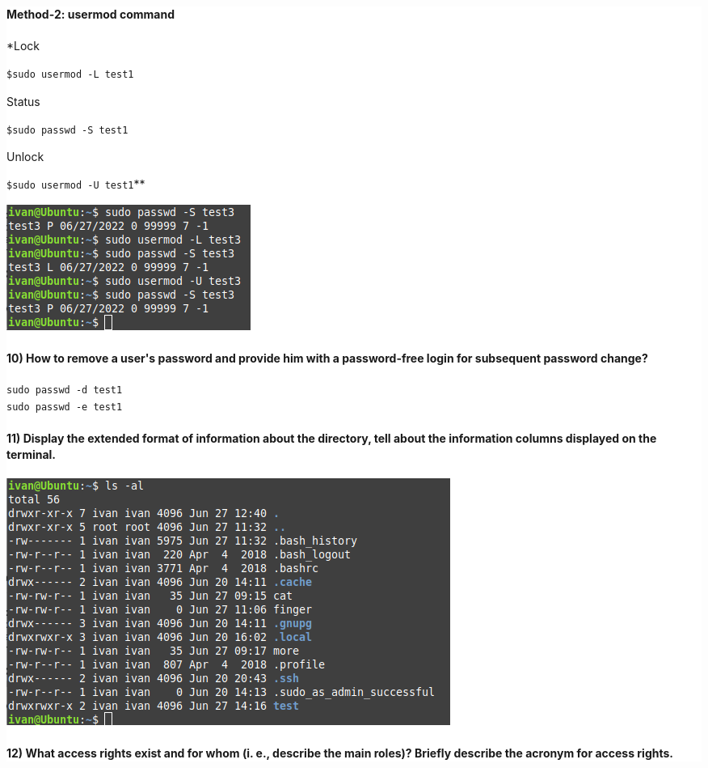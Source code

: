 
#### Method-2: usermod command

*Lock 

`$sudo usermod -L test1`

Status

`$sudo passwd -S test1`

Unlock

`$sudo usermod -U test1`**

![9_2](img/9_2.png)

#### 10) How to remove a user's password and provide him with a password-free login for subsequent password change?

```
sudo passwd -d test1
sudo passwd -e test1
```
#### 11) Display the extended format of information about the directory, tell about the information columns displayed on the terminal.

![11_1](img/11_1.png)

#### 12) What access rights exist and for whom (i. e., describe the main roles)? Briefly describe the acronym for access rights.
